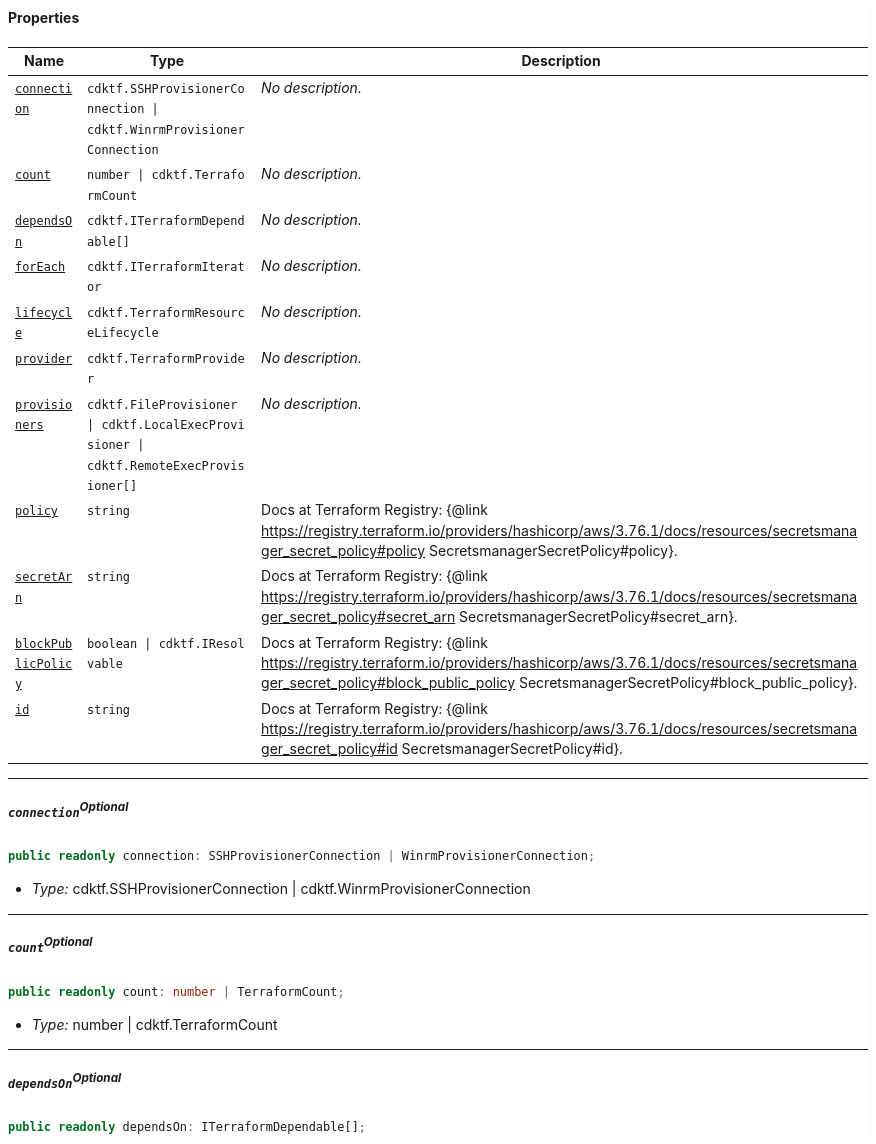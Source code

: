 #### Properties <a name="Properties" id="Properties"></a>

| **Name** | **Type** | **Description** |
| --- | --- | --- |
| <code><a href="#@cdktf/aws-cdk.secretsmanagerSecretPolicy.SecretsmanagerSecretPolicyConfig.property.connection">connection</a></code> | <code>cdktf.SSHProvisionerConnection \| cdktf.WinrmProvisionerConnection</code> | *No description.* |
| <code><a href="#@cdktf/aws-cdk.secretsmanagerSecretPolicy.SecretsmanagerSecretPolicyConfig.property.count">count</a></code> | <code>number \| cdktf.TerraformCount</code> | *No description.* |
| <code><a href="#@cdktf/aws-cdk.secretsmanagerSecretPolicy.SecretsmanagerSecretPolicyConfig.property.dependsOn">dependsOn</a></code> | <code>cdktf.ITerraformDependable[]</code> | *No description.* |
| <code><a href="#@cdktf/aws-cdk.secretsmanagerSecretPolicy.SecretsmanagerSecretPolicyConfig.property.forEach">forEach</a></code> | <code>cdktf.ITerraformIterator</code> | *No description.* |
| <code><a href="#@cdktf/aws-cdk.secretsmanagerSecretPolicy.SecretsmanagerSecretPolicyConfig.property.lifecycle">lifecycle</a></code> | <code>cdktf.TerraformResourceLifecycle</code> | *No description.* |
| <code><a href="#@cdktf/aws-cdk.secretsmanagerSecretPolicy.SecretsmanagerSecretPolicyConfig.property.provider">provider</a></code> | <code>cdktf.TerraformProvider</code> | *No description.* |
| <code><a href="#@cdktf/aws-cdk.secretsmanagerSecretPolicy.SecretsmanagerSecretPolicyConfig.property.provisioners">provisioners</a></code> | <code>cdktf.FileProvisioner \| cdktf.LocalExecProvisioner \| cdktf.RemoteExecProvisioner[]</code> | *No description.* |
| <code><a href="#@cdktf/aws-cdk.secretsmanagerSecretPolicy.SecretsmanagerSecretPolicyConfig.property.policy">policy</a></code> | <code>string</code> | Docs at Terraform Registry: {@link https://registry.terraform.io/providers/hashicorp/aws/3.76.1/docs/resources/secretsmanager_secret_policy#policy SecretsmanagerSecretPolicy#policy}. |
| <code><a href="#@cdktf/aws-cdk.secretsmanagerSecretPolicy.SecretsmanagerSecretPolicyConfig.property.secretArn">secretArn</a></code> | <code>string</code> | Docs at Terraform Registry: {@link https://registry.terraform.io/providers/hashicorp/aws/3.76.1/docs/resources/secretsmanager_secret_policy#secret_arn SecretsmanagerSecretPolicy#secret_arn}. |
| <code><a href="#@cdktf/aws-cdk.secretsmanagerSecretPolicy.SecretsmanagerSecretPolicyConfig.property.blockPublicPolicy">blockPublicPolicy</a></code> | <code>boolean \| cdktf.IResolvable</code> | Docs at Terraform Registry: {@link https://registry.terraform.io/providers/hashicorp/aws/3.76.1/docs/resources/secretsmanager_secret_policy#block_public_policy SecretsmanagerSecretPolicy#block_public_policy}. |
| <code><a href="#@cdktf/aws-cdk.secretsmanagerSecretPolicy.SecretsmanagerSecretPolicyConfig.property.id">id</a></code> | <code>string</code> | Docs at Terraform Registry: {@link https://registry.terraform.io/providers/hashicorp/aws/3.76.1/docs/resources/secretsmanager_secret_policy#id SecretsmanagerSecretPolicy#id}. |

---

##### `connection`<sup>Optional</sup> <a name="connection" id="@cdktf/aws-cdk.secretsmanagerSecretPolicy.SecretsmanagerSecretPolicyConfig.property.connection"></a>

```typescript
public readonly connection: SSHProvisionerConnection | WinrmProvisionerConnection;
```

- *Type:* cdktf.SSHProvisionerConnection | cdktf.WinrmProvisionerConnection

---

##### `count`<sup>Optional</sup> <a name="count" id="@cdktf/aws-cdk.secretsmanagerSecretPolicy.SecretsmanagerSecretPolicyConfig.property.count"></a>

```typescript
public readonly count: number | TerraformCount;
```

- *Type:* number | cdktf.TerraformCount

---

##### `dependsOn`<sup>Optional</sup> <a name="dependsOn" id="@cdktf/aws-cdk.secretsmanagerSecretPolicy.SecretsmanagerSecretPolicyConfig.property.dependsOn"></a>

```typescript
public readonly dependsOn: ITerraformDependable[];
```

